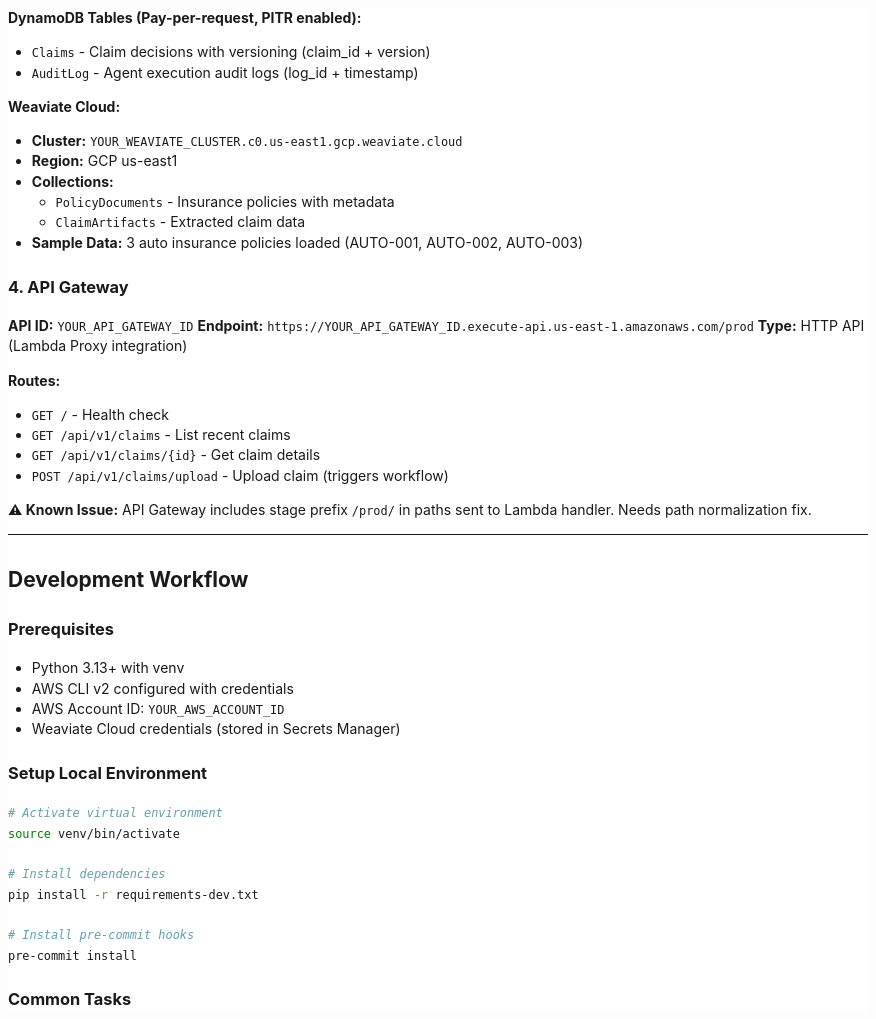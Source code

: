 **DynamoDB Tables (Pay-per-request, PITR enabled):**
- `Claims` - Claim decisions with versioning (claim_id + version)
- `AuditLog` - Agent execution audit logs (log_id + timestamp)

**Weaviate Cloud:**
- **Cluster:** `YOUR_WEAVIATE_CLUSTER.c0.us-east1.gcp.weaviate.cloud`
- **Region:** GCP us-east1
- **Collections:**
  - `PolicyDocuments` - Insurance policies with metadata
  - `ClaimArtifacts` - Extracted claim data
- **Sample Data:** 3 auto insurance policies loaded (AUTO-001, AUTO-002, AUTO-003)

### 4. API Gateway

**API ID:** `YOUR_API_GATEWAY_ID`
**Endpoint:** `https://YOUR_API_GATEWAY_ID.execute-api.us-east-1.amazonaws.com/prod`
**Type:** HTTP API (Lambda Proxy integration)

**Routes:**
- `GET /` - Health check
- `GET /api/v1/claims` - List recent claims
- `GET /api/v1/claims/{id}` - Get claim details
- `POST /api/v1/claims/upload` - Upload claim (triggers workflow)

**⚠️ Known Issue:** API Gateway includes stage prefix `/prod/` in paths sent to Lambda handler. Needs path normalization fix.

---

## Development Workflow

### Prerequisites

- Python 3.13+ with venv
- AWS CLI v2 configured with credentials
- AWS Account ID: `YOUR_AWS_ACCOUNT_ID`
- Weaviate Cloud credentials (stored in Secrets Manager)

### Setup Local Environment

```bash
# Activate virtual environment
source venv/bin/activate

# Install dependencies
pip install -r requirements-dev.txt

# Install pre-commit hooks
pre-commit install
```

### Common Tasks
